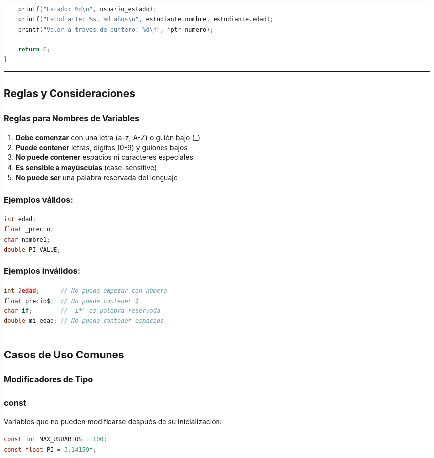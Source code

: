 ```c
    printf("Estado: %d\n", usuario_estado);
    printf("Estudiante: %s, %d años\n", estudiante.nombre, estudiante.edad);
    printf("Valor a través de puntero: %d\n", *ptr_numero);

    return 0;
}
```

---

## Reglas y Consideraciones

### Reglas para Nombres de Variables

1. **Debe comenzar** con una letra (a-z, A-Z) o guión bajo (\_)
2. **Puede contener** letras, dígitos (0-9) y guiones bajos
3. **No puede contener** espacios ni caracteres especiales
4. **Es sensible a mayúsculas** (case-sensitive)
5. **No puede ser** una palabra reservada del lenguaje

### Ejemplos válidos:

```c
int edad;
float _precio;
char nombre1;
double PI_VALUE;
```

### Ejemplos inválidos:

```c
int 2edad;      // No puede empezar con número
float precio$;  // No puede contener $
char if;        // 'if' es palabra reservada
double mi edad; // No puede contener espacios
```

---

## Casos de Uso Comunes

### Modificadores de Tipo

### const

Variables que no pueden modificarse después de su inicialización:

```c
const int MAX_USUARIOS = 100;
const float PI = 3.14159f;
```
